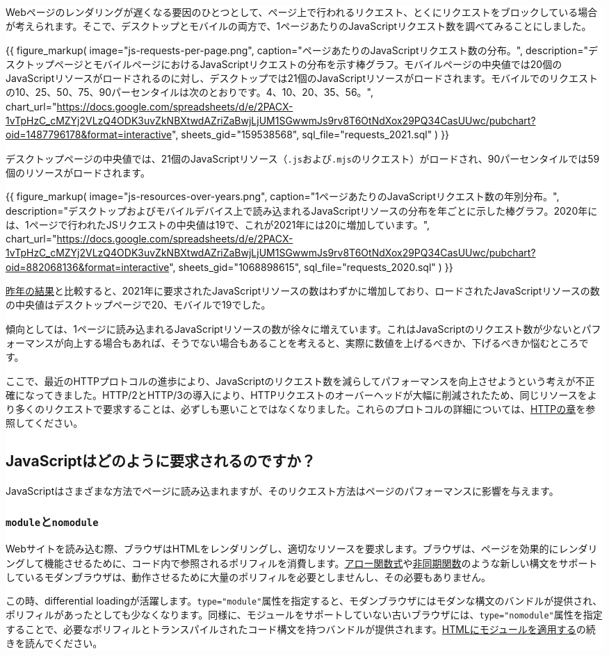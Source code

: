 Webページのレンダリングが遅くなる要因のひとつとして、ページ上で行われるリクエスト、とくにリクエストをブロックしている場合が考えられます。そこで、デスクトップとモバイルの両方で、1ページあたりのJavaScriptリクエスト数を調べてみることにしました。

{{ figure_markup(
  image="js-requests-per-page.png",
  caption="ページあたりのJavaScriptリクエスト数の分布。",
  description="デスクトップページとモバイルページにおけるJavaScriptリクエストの分布を示す棒グラフ。モバイルページの中央値では20個のJavaScriptリソースがロードされるのに対し、デスクトップでは21個のJavaScriptリソースがロードされます。モバイルでのリクエストの10、25、50、75、90パーセンタイルは次のとおりです。4、10、20、35、56。",
  chart_url="https://docs.google.com/spreadsheets/d/e/2PACX-1vTpHzC_cMZYj2VLzQ4ODK3uvZkNBXtwdAZriZaBwjLjUM1SGwwmJs9rv8T6OtNdXox29PQ34CasUUwc/pubchart?oid=1487796178&format=interactive",
  sheets_gid="159538568",
  sql_file="requests_2021.sql"
  )
}}

デスクトップページの中央値では、21個のJavaScriptリソース（`.js`および`.mjs`のリクエスト）がロードされ、90パーセンタイルでは59個のリソースがロードされます。

{{ figure_markup(
  image="js-resources-over-years.png",
  caption="1ページあたりのJavaScriptリクエスト数の年別分布。",
  description="デスクトップおよびモバイルデバイス上で読み込まれるJavaScriptリソースの分布を年ごとに示した棒グラフ。2020年には、1ページで行われたJSリクエストの中央値は19で、これが2021年には20に増加しています。",
  chart_url="https://docs.google.com/spreadsheets/d/e/2PACX-1vTpHzC_cMZYj2VLzQ4ODK3uvZkNBXtwdAZriZaBwjLjUM1SGwwmJs9rv8T6OtNdXox29PQ34CasUUwc/pubchart?oid=882068136&format=interactive",
  sheets_gid="1068898615",
  sql_file="requests_2020.sql"
  )
}}

[昨年の結果](../2020/javascript#request-count)と比較すると、2021年に要求されたJavaScriptリソースの数はわずかに増加しており、ロードされたJavaScriptリソースの数の中央値はデスクトップページで20、モバイルで19でした。

傾向としては、1ページに読み込まれるJavaScriptリソースの数が徐々に増えています。これはJavaScriptのリクエスト数が少ないとパフォーマンスが向上する場合もあれば、そうでない場合もあることを考えると、実際に数値を上げるべきか、下げるべきか悩むところです。

ここで、最近のHTTPプロトコルの進歩により、JavaScriptのリクエスト数を減らしてパフォーマンスを向上させようという考えが不正確になってきました。HTTP/2とHTTP/3の導入により、HTTPリクエストのオーバーヘッドが大幅に削減されたため、同じリソースをより多くのリクエストで要求することは、必ずしも悪いことではなくなりました。これらのプロトコルの詳細については、[HTTPの章](./http)を参照してください。

## JavaScriptはどのように要求されるのですか？

JavaScriptはさまざまな方法でページに読み込まれますが、そのリクエスト方法はページのパフォーマンスに影響を与えます。

### `module`と`nomodule`

Webサイトを読み込む際、ブラウザはHTMLをレンダリングし、適切なリソースを要求します。ブラウザは、ページを効果的にレンダリングして機能させるために、コード内で参照されるポリフィルを消費します。[アロー関数式](https://developer.mozilla.org/ja/docs/Web/JavaScript/Reference/Functions/Arrow_functions)や[非同期関数](https://developer.mozilla.org/ja/docs/Web/JavaScript/Reference/Statements/async_function)のような新しい構文をサポートしているモダンブラウザは、動作させるために大量のポリフィルを必要としませんし、その必要もありません。

この時、differential loadingが活躍します。`type="module"`属性を指定すると、モダンブラウザにはモダンな構文のバンドルが提供され、ポリフィルがあったとしても少なくなります。同様に、モジュールをサポートしていない古いブラウザには、`type="nomodule"`属性を指定することで、必要なポリフィルとトランスパイルされたコード構文を持つバンドルが提供されます。[HTMLにモジュールを適用する](https://developer.mozilla.org/ja/docs/Web/JavaScript/Guide/Modules#applying_the_module_to_your_html)の続きを読んでください。
